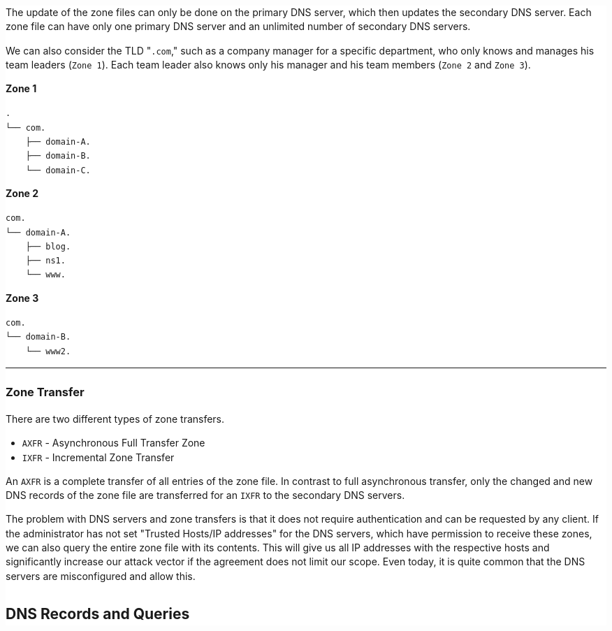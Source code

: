 The update of the zone files can only be done on the primary DNS server, which then updates the secondary DNS server. Each zone file can have only one primary DNS server and an unlimited number of secondary DNS servers.

We can also consider the TLD "`.com`," such as a company manager for a specific department, who only knows and manages his team leaders (`Zone 1`). Each team leader also knows only his manager and his team members (`Zone 2` and `Zone 3`).

**Zone 1**

```shell-session
.
└── com.
    ├── domain-A.
    ├── domain-B.
    └── domain-C.
```

**Zone 2**

```shell-session
com.
└── domain-A.
    ├── blog.
    ├── ns1.
    └── www.
```

**Zone 3**

```shell-session
com.
└── domain-B.
    └── www2.
```

***

### Zone Transfer

There are two different types of zone transfers.

* `AXFR` - Asynchronous Full Transfer Zone
* `IXFR` - Incremental Zone Transfer

An `AXFR` is a complete transfer of all entries of the zone file. In contrast to full asynchronous transfer, only the changed and new DNS records of the zone file are transferred for an `IXFR` to the secondary DNS servers.

The problem with DNS servers and zone transfers is that it does not require authentication and can be requested by any client. If the administrator has not set "Trusted Hosts/IP addresses" for the DNS servers, which have permission to receive these zones, we can also query the entire zone file with its contents. This will give us all IP addresses with the respective hosts and significantly increase our attack vector if the agreement does not limit our scope. Even today, it is quite common that the DNS servers are misconfigured and allow this.

## DNS Records and Queries
